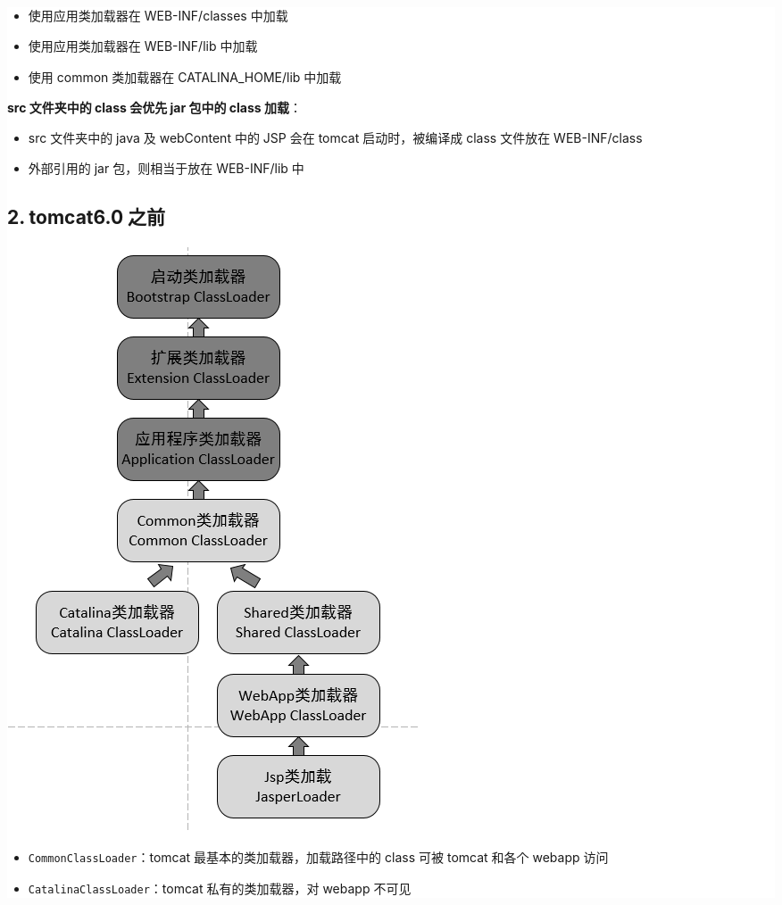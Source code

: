 - 使用应用类加载器在 WEB-INF/classes 中加载

- 使用应用类加载器在 WEB-INF/lib 中加载

- 使用 common 类加载器在 CATALINA_HOME/lib 中加载

**src 文件夹中的 class 会优先 jar 包中的 class 加载**： 

- src 文件夹中的 java 及 webContent 中的 JSP 会在 tomcat 启动时，被编译成 class 文件放在 WEB-INF/class

- 外部引用的 jar 包，则相当于放在 WEB-INF/lib 中

## 2. tomcat6.0 之前

![](../../pics/tomcat/tomcat_9.png)





- `CommonClassLoader`：tomcat 最基本的类加载器，加载路径中的 class 可被 tomcat 和各个 webapp 访问

- `CatalinaClassLoader`：tomcat 私有的类加载器，对 webapp 不可见
